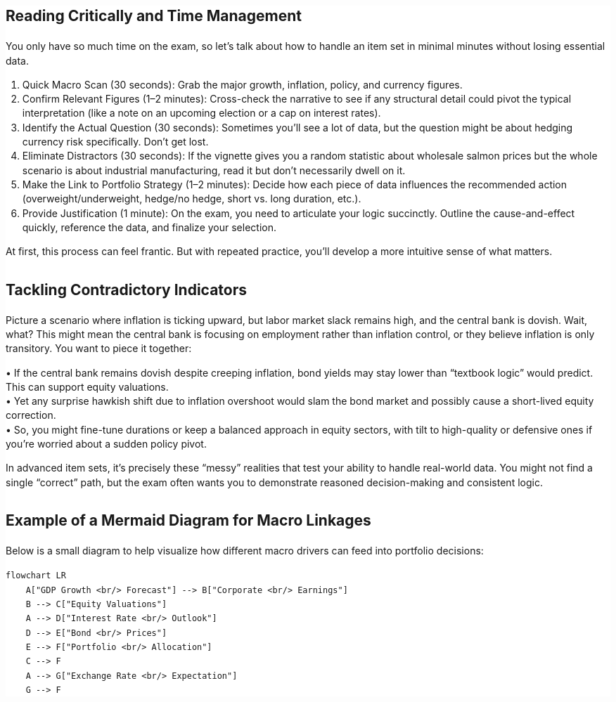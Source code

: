 ## Reading Critically and Time Management

You only have so much time on the exam, so let’s talk about how to handle an item set in minimal minutes without losing essential data.

1. Quick Macro Scan (30 seconds): Grab the major growth, inflation, policy, and currency figures.  
2. Confirm Relevant Figures (1–2 minutes): Cross-check the narrative to see if any structural detail could pivot the typical interpretation (like a note on an upcoming election or a cap on interest rates).  
3. Identify the Actual Question (30 seconds): Sometimes you’ll see a lot of data, but the question might be about hedging currency risk specifically. Don’t get lost.  
4. Eliminate Distractors (30 seconds): If the vignette gives you a random statistic about wholesale salmon prices but the whole scenario is about industrial manufacturing, read it but don’t necessarily dwell on it.  
5. Make the Link to Portfolio Strategy (1–2 minutes): Decide how each piece of data influences the recommended action (overweight/underweight, hedge/no hedge, short vs. long duration, etc.).  
6. Provide Justification (1 minute): On the exam, you need to articulate your logic succinctly. Outline the cause-and-effect quickly, reference the data, and finalize your selection.

At first, this process can feel frantic. But with repeated practice, you’ll develop a more intuitive sense of what matters. 

## Tackling Contradictory Indicators

Picture a scenario where inflation is ticking upward, but labor market slack remains high, and the central bank is dovish. Wait, what? This might mean the central bank is focusing on employment rather than inflation control, or they believe inflation is only transitory. You want to piece it together:

• If the central bank remains dovish despite creeping inflation, bond yields may stay lower than “textbook logic” would predict. This can support equity valuations.  
• Yet any surprise hawkish shift due to inflation overshoot would slam the bond market and possibly cause a short-lived equity correction.  
• So, you might fine-tune durations or keep a balanced approach in equity sectors, with tilt to high-quality or defensive ones if you’re worried about a sudden policy pivot.

In advanced item sets, it’s precisely these “messy” realities that test your ability to handle real-world data. You might not find a single “correct” path, but the exam often wants you to demonstrate reasoned decision-making and consistent logic.

## Example of a Mermaid Diagram for Macro Linkages

Below is a small diagram to help visualize how different macro drivers can feed into portfolio decisions:

```mermaid
flowchart LR
    A["GDP Growth <br/> Forecast"] --> B["Corporate <br/> Earnings"]
    B --> C["Equity Valuations"]
    A --> D["Interest Rate <br/> Outlook"]
    D --> E["Bond <br/> Prices"]
    E --> F["Portfolio <br/> Allocation"]
    C --> F
    A --> G["Exchange Rate <br/> Expectation"]
    G --> F
```
